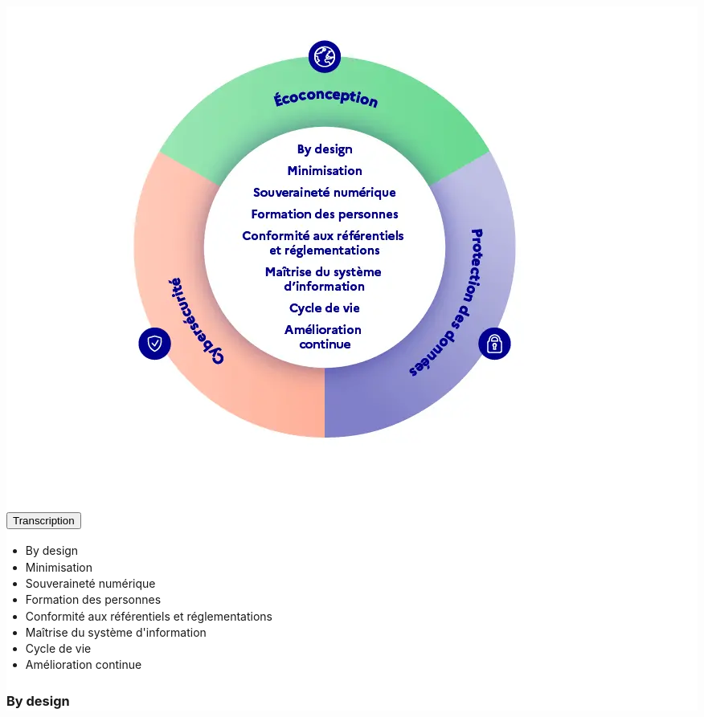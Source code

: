 ![](/img/publications/ecoconception-securite/syntheses-des-synergies.webp)

<section class="fr-accordion">
<h3 class="fr-accordion__title">
<button class="fr-accordion__btn" aria-expanded="false" aria-controls="figure-1-transcription">Transcription</button>
</h3>
<div class="fr-collapse" id="figure-1-transcription">

- By design
- Minimisation
- Souveraineté numérique
- Formation des personnes
- Conformité aux référentiels et réglementations
- Maîtrise du système d'information
- Cycle de vie
- Amélioration continue

</div>
</section>

<h3 id="by-design">By design</h3>
